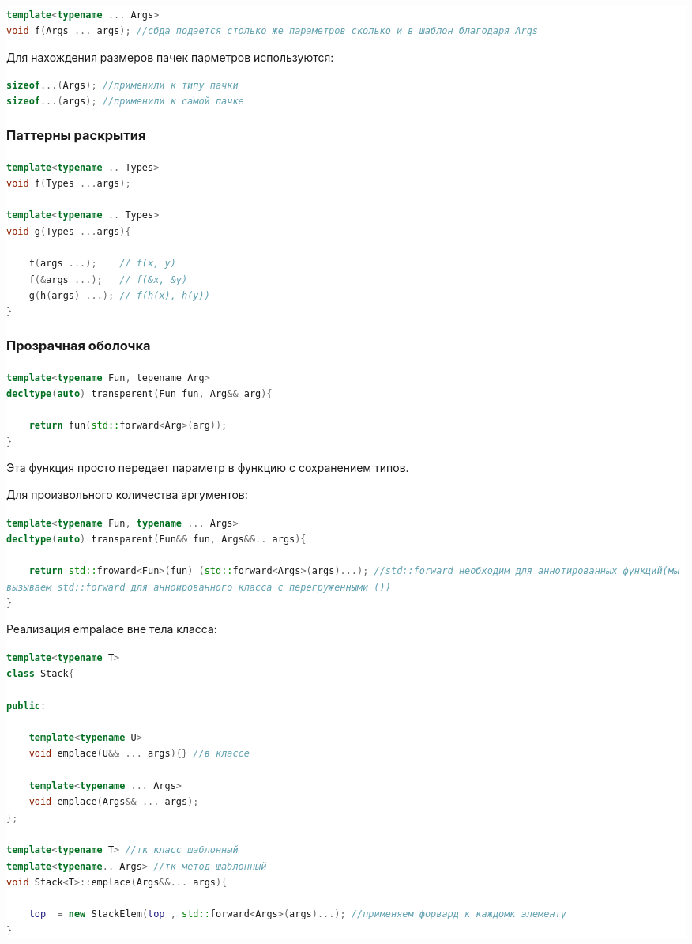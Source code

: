 ```cpp
template<typename ... Args>
void f(Args ... args); //сбда подается столько же параметров сколько и в шаблон благодаря Args
```

Для нахождения размеров пачек парметров используются:

```cpp
sizeof...(Args); //применили к типу пачки
sizeof...(args); //применили к самой пачке
```

### Паттерны раскрытия 
```cpp
template<typename .. Types> 
void f(Types ...args);

template<typename .. Types> 
void g(Types ...args){

    f(args ...);    // f(x, y)
    f(&args ...);   // f(&x, &y)
    g(h(args) ...); // f(h(x), h(y))
}
```

### Прозрачная оболочка
```cpp
template<typename Fun, tepename Arg>
decltype(auto) transperent(Fun fun, Arg&& arg){

    return fun(std::forward<Arg>(arg));
}
```

Эта функция просто передает параметр в функцию с сохранением типов.

Для произвольного количества аргументов:
```cpp
template<typename Fun, typename ... Args>
decltype(auto) transparent(Fun&& fun, Args&&.. args){

    return std::froward<Fun>(fun) (std::forward<Args>(args)...); //std::forward необходим для аннотированных функций(мы вызываем std::forward для анноированного класса с перегруженными ())
}
```

Реализация empalace вне тела класса:
```cpp
template<typename T>
class Stack{

public:

    template<typename U> 
    void emplace(U&& ... args){} //в классе

    template<typename ... Args>
    void emplace(Args&& ... args);
};

template<typename T> //тк класс шаблонный
template<typename.. Args> //тк метод шаблонный
void Stack<T>::emplace(Args&&... args){

    top_ = new StackElem(top_, std::forward<Args>(args)...); //применяем форвард к каждомк элементу
} 
```